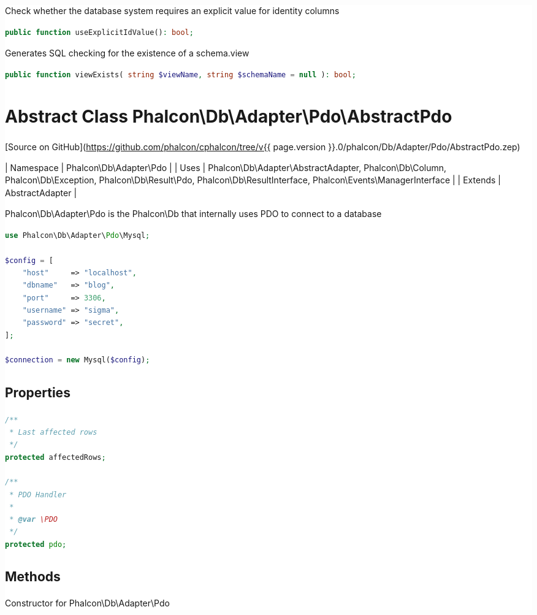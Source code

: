 Check whether the database system requires an explicit value for identity columns

```php
public function useExplicitIdValue(): bool;
```

Generates SQL checking for the existence of a schema.view

```php
public function viewExists( string $viewName, string $schemaName = null ): bool;
```

<h1 id="db-adapter-pdo-abstractpdo">Abstract Class Phalcon\Db\Adapter\Pdo\AbstractPdo</h1>

[Source on GitHub](https://github.com/phalcon/cphalcon/tree/v{{ page.version }}.0/phalcon/Db/Adapter/Pdo/AbstractPdo.zep)

| Namespace | Phalcon\Db\Adapter\Pdo | | Uses | Phalcon\Db\Adapter\AbstractAdapter, Phalcon\Db\Column, Phalcon\Db\Exception, Phalcon\Db\Result\Pdo, Phalcon\Db\ResultInterface, Phalcon\Events\ManagerInterface | | Extends | AbstractAdapter |

Phalcon\Db\Adapter\Pdo is the Phalcon\Db that internally uses PDO to connect to a database

```php
use Phalcon\Db\Adapter\Pdo\Mysql;

$config = [
    "host"     => "localhost",
    "dbname"   => "blog",
    "port"     => 3306,
    "username" => "sigma",
    "password" => "secret",
];

$connection = new Mysql($config);
```

## Properties

```php
/**
 * Last affected rows
 */
protected affectedRows;

/**
 * PDO Handler
 *
 * @var \PDO
 */
protected pdo;

```

## Methods

Constructor for Phalcon\Db\Adapter\Pdo
